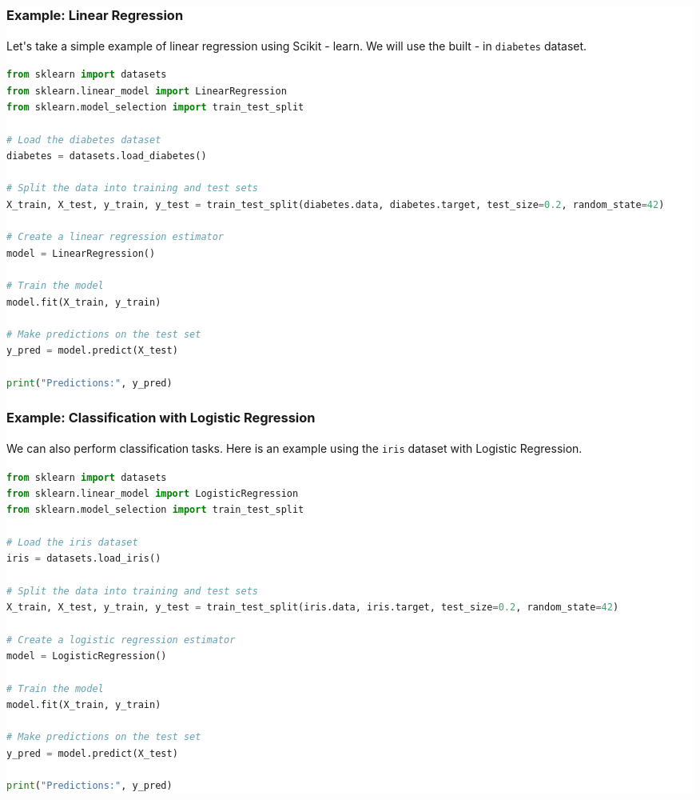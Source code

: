 ### Example: Linear Regression
Let's take a simple example of linear regression using Scikit - learn. We will use the built - in `diabetes` dataset.
```python
from sklearn import datasets
from sklearn.linear_model import LinearRegression
from sklearn.model_selection import train_test_split

# Load the diabetes dataset
diabetes = datasets.load_diabetes()

# Split the data into training and test sets
X_train, X_test, y_train, y_test = train_test_split(diabetes.data, diabetes.target, test_size=0.2, random_state=42)

# Create a linear regression estimator
model = LinearRegression()

# Train the model
model.fit(X_train, y_train)

# Make predictions on the test set
y_pred = model.predict(X_test)

print("Predictions:", y_pred)
```

### Example: Classification with Logistic Regression
We can also perform classification tasks. Here is an example using the `iris` dataset with Logistic Regression.
```python
from sklearn import datasets
from sklearn.linear_model import LogisticRegression
from sklearn.model_selection import train_test_split

# Load the iris dataset
iris = datasets.load_iris()

# Split the data into training and test sets
X_train, X_test, y_train, y_test = train_test_split(iris.data, iris.target, test_size=0.2, random_state=42)

# Create a logistic regression estimator
model = LogisticRegression()

# Train the model
model.fit(X_train, y_train)

# Make predictions on the test set
y_pred = model.predict(X_test)

print("Predictions:", y_pred)
```
